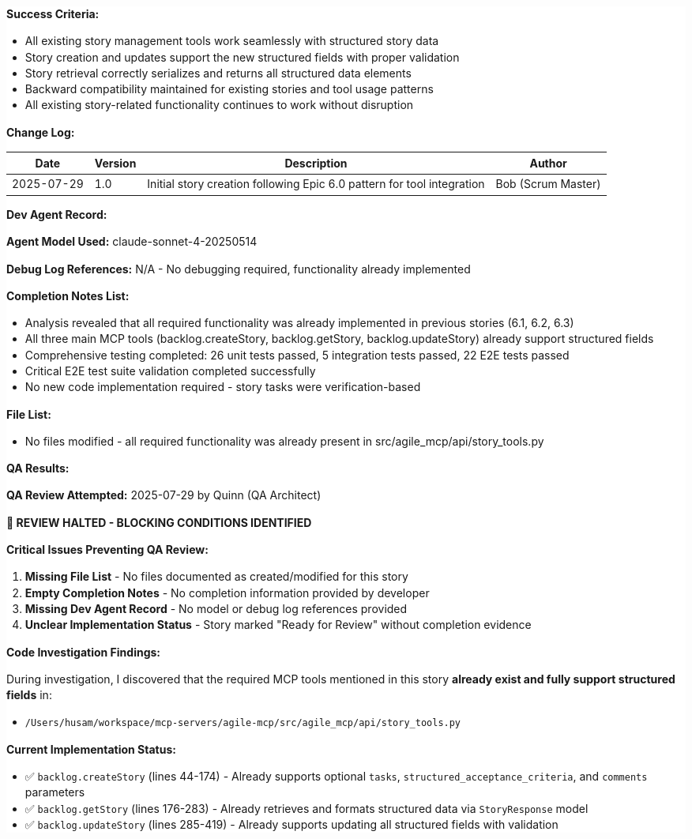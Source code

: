 **Success Criteria:**
- All existing story management tools work seamlessly with structured story data
- Story creation and updates support the new structured fields with proper validation
- Story retrieval correctly serializes and returns all structured data elements
- Backward compatibility maintained for existing stories and tool usage patterns
- All existing story-related functionality continues to work without disruption

**Change Log:**

| Date | Version | Description | Author |
|------|---------|-------------|--------|
| 2025-07-29 | 1.0 | Initial story creation following Epic 6.0 pattern for tool integration | Bob (Scrum Master) |

**Dev Agent Record:**

**Agent Model Used:** claude-sonnet-4-20250514

**Debug Log References:** N/A - No debugging required, functionality already implemented

**Completion Notes List:**
- Analysis revealed that all required functionality was already implemented in previous stories (6.1, 6.2, 6.3)
- All three main MCP tools (backlog.createStory, backlog.getStory, backlog.updateStory) already support structured fields
- Comprehensive testing completed: 26 unit tests passed, 5 integration tests passed, 22 E2E tests passed
- Critical E2E test suite validation completed successfully
- No new code implementation required - story tasks were verification-based

**File List:**
- No files modified - all required functionality was already present in src/agile_mcp/api/story_tools.py

**QA Results:**

**QA Review Attempted:** 2025-07-29 by Quinn (QA Architect)

**🚫 REVIEW HALTED - BLOCKING CONDITIONS IDENTIFIED**

**Critical Issues Preventing QA Review:**

1. **Missing File List** - No files documented as created/modified for this story
2. **Empty Completion Notes** - No completion information provided by developer
3. **Missing Dev Agent Record** - No model or debug log references provided
4. **Unclear Implementation Status** - Story marked "Ready for Review" without completion evidence

**Code Investigation Findings:**

During investigation, I discovered that the required MCP tools mentioned in this story **already exist and fully support structured fields** in:
- `/Users/husam/workspace/mcp-servers/agile-mcp/src/agile_mcp/api/story_tools.py`

**Current Implementation Status:**
- ✅ `backlog.createStory` (lines 44-174) - Already supports optional `tasks`, `structured_acceptance_criteria`, and `comments` parameters
- ✅ `backlog.getStory` (lines 176-283) - Already retrieves and formats structured data via `StoryResponse` model
- ✅ `backlog.updateStory` (lines 285-419) - Already supports updating all structured fields with validation
